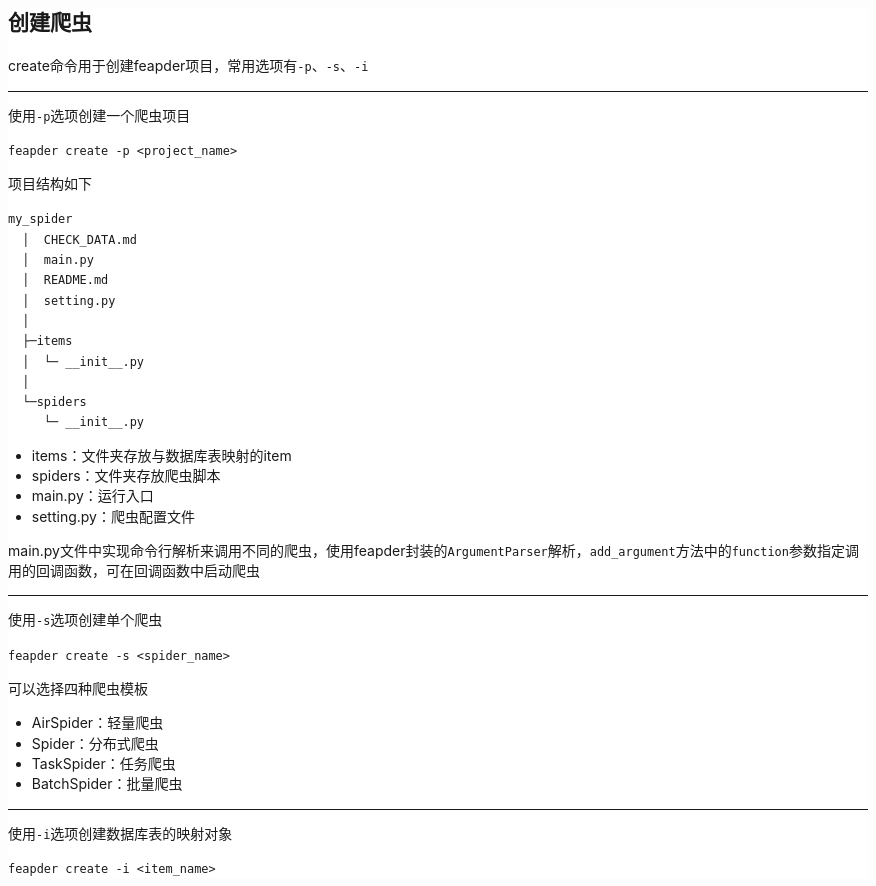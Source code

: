 ## 创建爬虫

create命令用于创建feapder项目，常用选项有`-p`、`-s`、`-i`

---

使用`-p`选项创建一个爬虫项目

```
feapder create -p <project_name>
```

项目结构如下

```
my_spider
  │  CHECK_DATA.md
  │  main.py
  │  README.md
  │  setting.py
  │
  ├─items
  │  └─ __init__.py
  │
  └─spiders
     └─ __init__.py
```

-   items：文件夹存放与数据库表映射的item
-   spiders：文件夹存放爬虫脚本
-   main.py：运行入口
-   setting.py：爬虫配置文件

main.py文件中实现命令行解析来调用不同的爬虫，使用feapder封装的`ArgumentParser`解析，`add_argument`方法中的`function`参数指定调用的回调函数，可在回调函数中启动爬虫

---

使用`-s`选项创建单个爬虫

```
feapder create -s <spider_name>
```

可以选择四种爬虫模板

-   AirSpider：轻量爬虫
-   Spider：分布式爬虫
-   TaskSpider：任务爬虫
-   BatchSpider：批量爬虫

---

使用`-i`选项创建数据库表的映射对象

```
feapder create -i <item_name>
```
